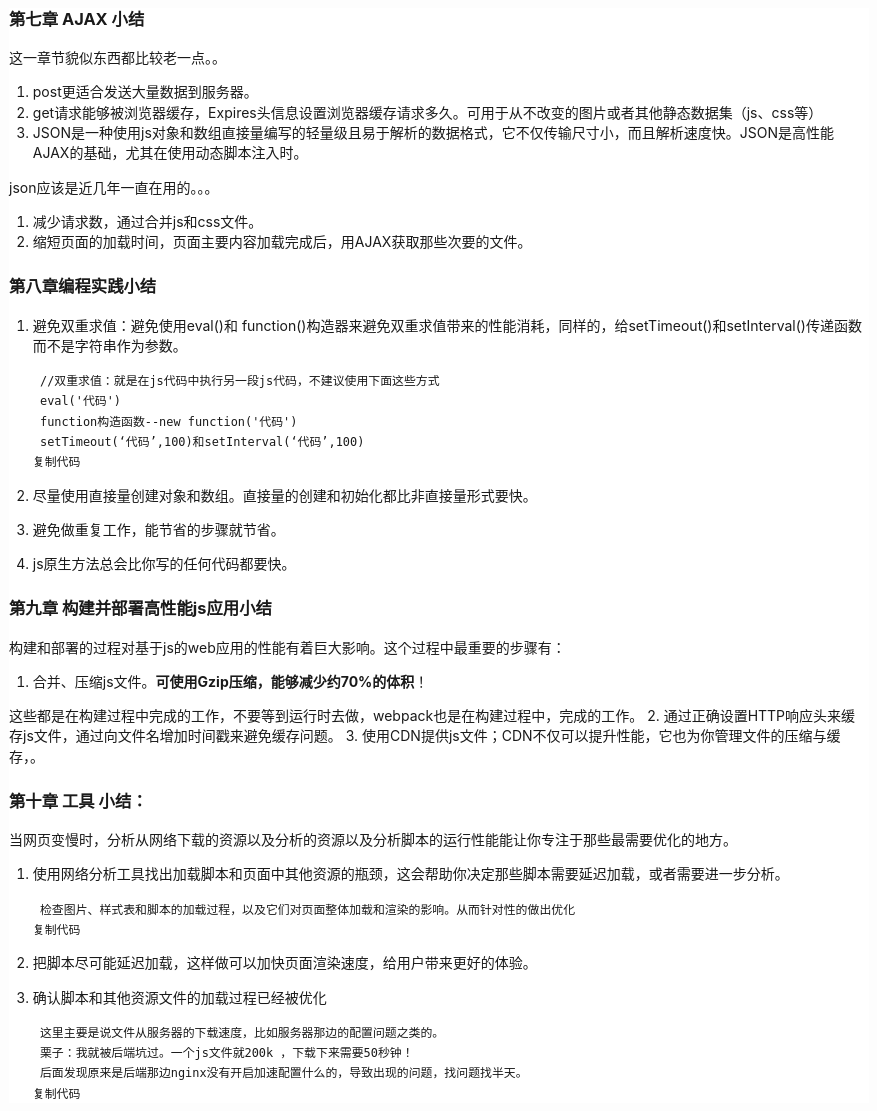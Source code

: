### 第七章 AJAX 小结

这一章节貌似东西都比较老一点。。

1. post更适合发送大量数据到服务器。
2. get请求能够被浏览器缓存，Expires头信息设置浏览器缓存请求多久。可用于从不改变的图片或者其他静态数据集（js、css等）
3. JSON是一种使用js对象和数组直接量编写的轻量级且易于解析的数据格式，它不仅传输尺寸小，而且解析速度快。JSON是高性能AJAX的基础，尤其在使用动态脚本注入时。

json应该是近几年一直在用的。。。

1. 减少请求数，通过合并js和css文件。
2. 缩短页面的加载时间，页面主要内容加载完成后，用AJAX获取那些次要的文件。

### 第八章编程实践小结

1. 避免双重求值：避免使用eval()和 function()构造器来避免双重求值带来的性能消耗，同样的，给setTimeout()和setInterval()传递函数而不是字符串作为参数。

   ```
    //双重求值：就是在js代码中执行另一段js代码，不建议使用下面这些方式
    eval('代码') 
    function构造函数--new function('代码')
    setTimeout(‘代码’,100)和setInterval(‘代码’,100) 
   复制代码
   ```

2. 尽量使用直接量创建对象和数组。直接量的创建和初始化都比非直接量形式要快。

3. 避免做重复工作，能节省的步骤就节省。

4. js原生方法总会比你写的任何代码都要快。

### 第九章 构建并部署高性能js应用小结

构建和部署的过程对基于js的web应用的性能有着巨大影响。这个过程中最重要的步骤有：

1. 合并、压缩js文件。**可使用Gzip压缩，能够减少约70%的体积**！

这些都是在构建过程中完成的工作，不要等到运行时去做，webpack也是在构建过程中，完成的工作。 2. 通过正确设置HTTP响应头来缓存js文件，通过向文件名增加时间戳来避免缓存问题。 3. 使用CDN提供js文件；CDN不仅可以提升性能，它也为你管理文件的压缩与缓存，。

### 第十章 工具 小结：

当网页变慢时，分析从网络下载的资源以及分析的资源以及分析脚本的运行性能能让你专注于那些最需要优化的地方。

1. 使用网络分析工具找出加载脚本和页面中其他资源的瓶颈，这会帮助你决定那些脚本需要延迟加载，或者需要进一步分析。

   ```
    检查图片、样式表和脚本的加载过程，以及它们对页面整体加载和渲染的影响。从而针对性的做出优化
   复制代码
   ```

2. 把脚本尽可能延迟加载，这样做可以加快页面渲染速度，给用户带来更好的体验。

3. 确认脚本和其他资源文件的加载过程已经被优化

   ```
    这里主要是说文件从服务器的下载速度，比如服务器那边的配置问题之类的。
    栗子：我就被后端坑过。一个js文件就200k ，下载下来需要50秒钟！
    后面发现原来是后端那边nginx没有开启加速配置什么的，导致出现的问题，找问题找半天。 
   复制代码
   ```
